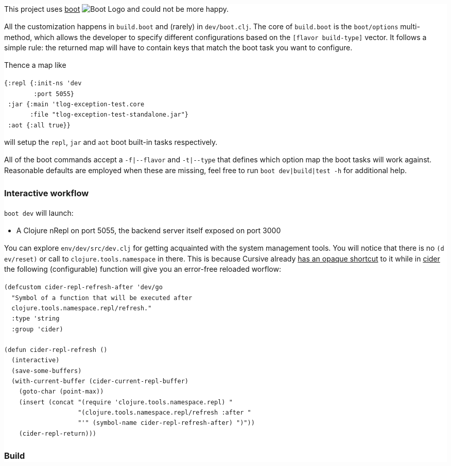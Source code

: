 This project uses [boot](http://boot-clj.com/)
<img width="24px" height="24px" src="https://github.com/boot-clj/boot-clj.github.io/blob/master/assets/images/logos/boot-logo-3.png" alt="Boot Logo"/>
and could not be more happy.

All the customization happens in `build.boot` and (rarely) in `dev/boot.clj`. The core of `build.boot` is the `boot/options` multi-method, which allows the developer to specify different configurations based on the `[flavor build-type]` vector.
It follows a simple rule: the returned map will have to contain keys that match the boot task you want to configure.

Thence a map like
```
{:repl {:init-ns 'dev
        :port 5055}
 :jar {:main 'tlog-exception-test.core
       :file "tlog-exception-test-standalone.jar"}
 :aot {:all true}}
```
will setup the `repl`, `jar` and `aot` boot built-in tasks respectively.

All of the boot commands accept a `-f|--flavor` and `-t|--type` that defines which option map the boot tasks will work against. Reasonable defaults are employed when these are missing, feel free to run `boot dev|build|test -h` for additional help.

### Interactive workflow

`boot dev` will launch:

 - A Clojure nRepl on port 5055, the backend server itself exposed on port 3000

You can explore `env/dev/src/dev.clj` for getting acquainted with the system management tools. You will notice that there is no `(dev/reset)` or call to `clojure.tools.namespace` in there.
This is because Cursive already [has an opaque shortcut](https://cursive-ide.com/userguide/repl.html) to it while in [cider](https://github.com/clojure-emacs/cider) the following (configurable) function will give you an error-free reloaded worflow:

```
(defcustom cider-repl-refresh-after 'dev/go
  "Symbol of a function that will be executed after
  clojure.tools.namespace.repl/refresh."
  :type 'string
  :group 'cider)

(defun cider-repl-refresh ()
  (interactive)
  (save-some-buffers)
  (with-current-buffer (cider-current-repl-buffer)
    (goto-char (point-max))
    (insert (concat "(require 'clojure.tools.namespace.repl) "
                    "(clojure.tools.namespace.repl/refresh :after "
                    "'" (symbol-name cider-repl-refresh-after) ")"))
    (cider-repl-return)))
```

### Build
